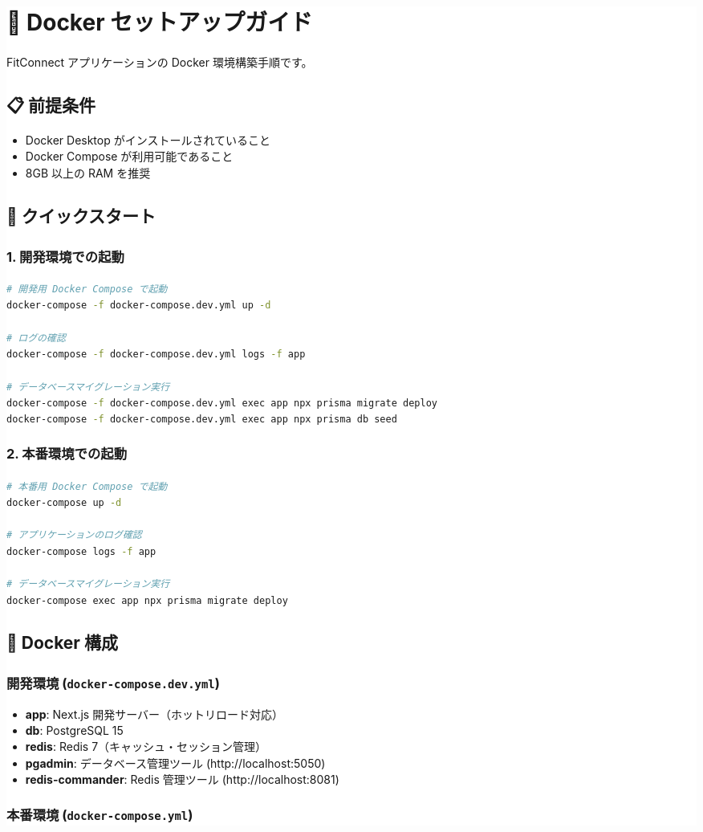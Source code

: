 # 🐳 Docker セットアップガイド

FitConnect アプリケーションの Docker 環境構築手順です。

## 📋 前提条件

- Docker Desktop がインストールされていること
- Docker Compose が利用可能であること
- 8GB 以上の RAM を推奨

## 🚀 クイックスタート

### 1. 開発環境での起動

```bash
# 開発用 Docker Compose で起動
docker-compose -f docker-compose.dev.yml up -d

# ログの確認
docker-compose -f docker-compose.dev.yml logs -f app

# データベースマイグレーション実行
docker-compose -f docker-compose.dev.yml exec app npx prisma migrate deploy
docker-compose -f docker-compose.dev.yml exec app npx prisma db seed
```

### 2. 本番環境での起動

```bash
# 本番用 Docker Compose で起動
docker-compose up -d

# アプリケーションのログ確認
docker-compose logs -f app

# データベースマイグレーション実行
docker-compose exec app npx prisma migrate deploy
```

## 📂 Docker 構成

### 開発環境 (`docker-compose.dev.yml`)

- **app**: Next.js 開発サーバー（ホットリロード対応）
- **db**: PostgreSQL 15
- **redis**: Redis 7（キャッシュ・セッション管理）
- **pgadmin**: データベース管理ツール (http://localhost:5050)
- **redis-commander**: Redis 管理ツール (http://localhost:8081)

### 本番環境 (`docker-compose.yml`)
